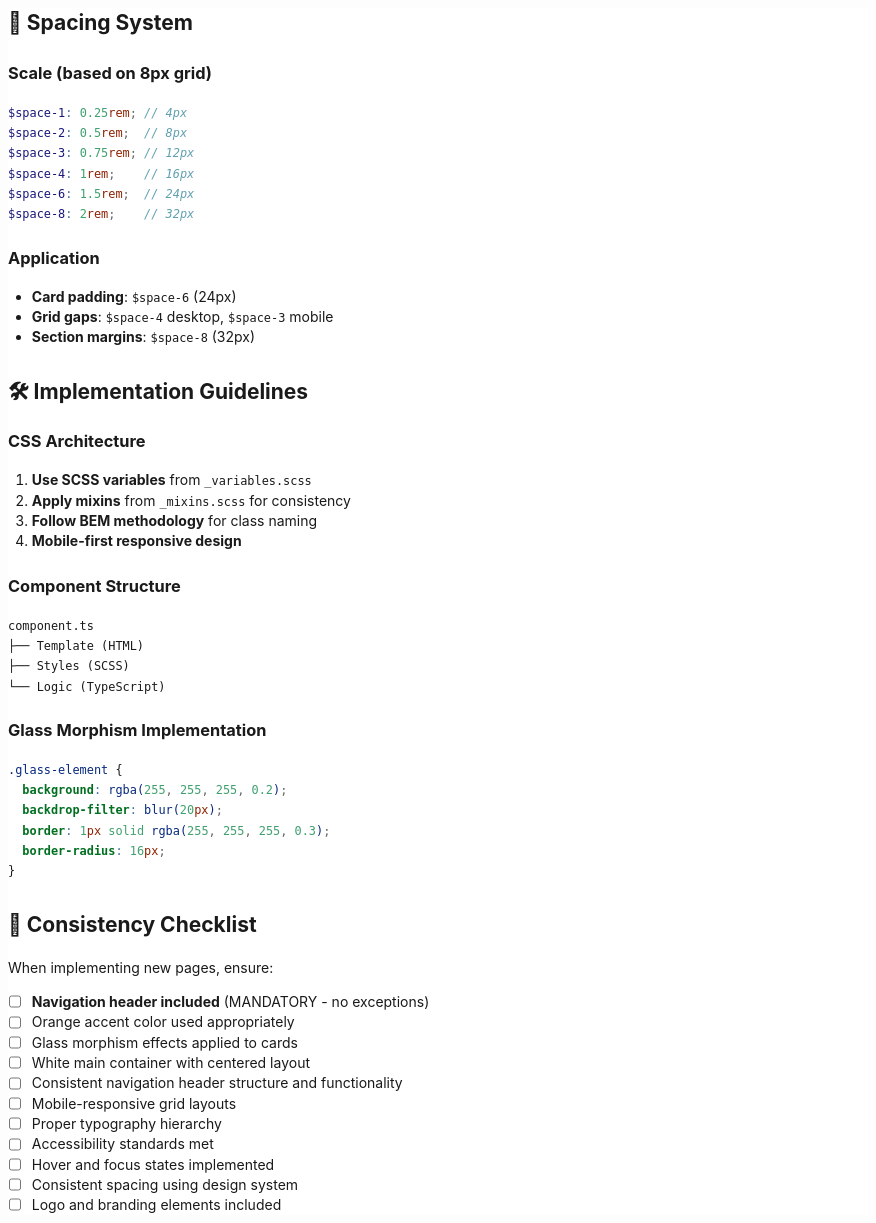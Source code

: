 ## 📐 Spacing System

### Scale (based on 8px grid)
```scss
$space-1: 0.25rem; // 4px
$space-2: 0.5rem;  // 8px
$space-3: 0.75rem; // 12px
$space-4: 1rem;    // 16px
$space-6: 1.5rem;  // 24px
$space-8: 2rem;    // 32px
```

### Application
- **Card padding**: `$space-6` (24px)
- **Grid gaps**: `$space-4` desktop, `$space-3` mobile
- **Section margins**: `$space-8` (32px)

## 🛠️ Implementation Guidelines

### CSS Architecture
1. **Use SCSS variables** from `_variables.scss`
2. **Apply mixins** from `_mixins.scss` for consistency
3. **Follow BEM methodology** for class naming
4. **Mobile-first responsive design**

### Component Structure
```
component.ts
├── Template (HTML)
├── Styles (SCSS)
└── Logic (TypeScript)
```

### Glass Morphism Implementation
```scss
.glass-element {
  background: rgba(255, 255, 255, 0.2);
  backdrop-filter: blur(20px);
  border: 1px solid rgba(255, 255, 255, 0.3);
  border-radius: 16px;
}
```

## 🔄 Consistency Checklist

When implementing new pages, ensure:

- [ ] **Navigation header included** (MANDATORY - no exceptions)
- [ ] Orange accent color used appropriately
- [ ] Glass morphism effects applied to cards
- [ ] White main container with centered layout
- [ ] Consistent navigation header structure and functionality
- [ ] Mobile-responsive grid layouts
- [ ] Proper typography hierarchy
- [ ] Accessibility standards met
- [ ] Hover and focus states implemented
- [ ] Consistent spacing using design system
- [ ] Logo and branding elements included
